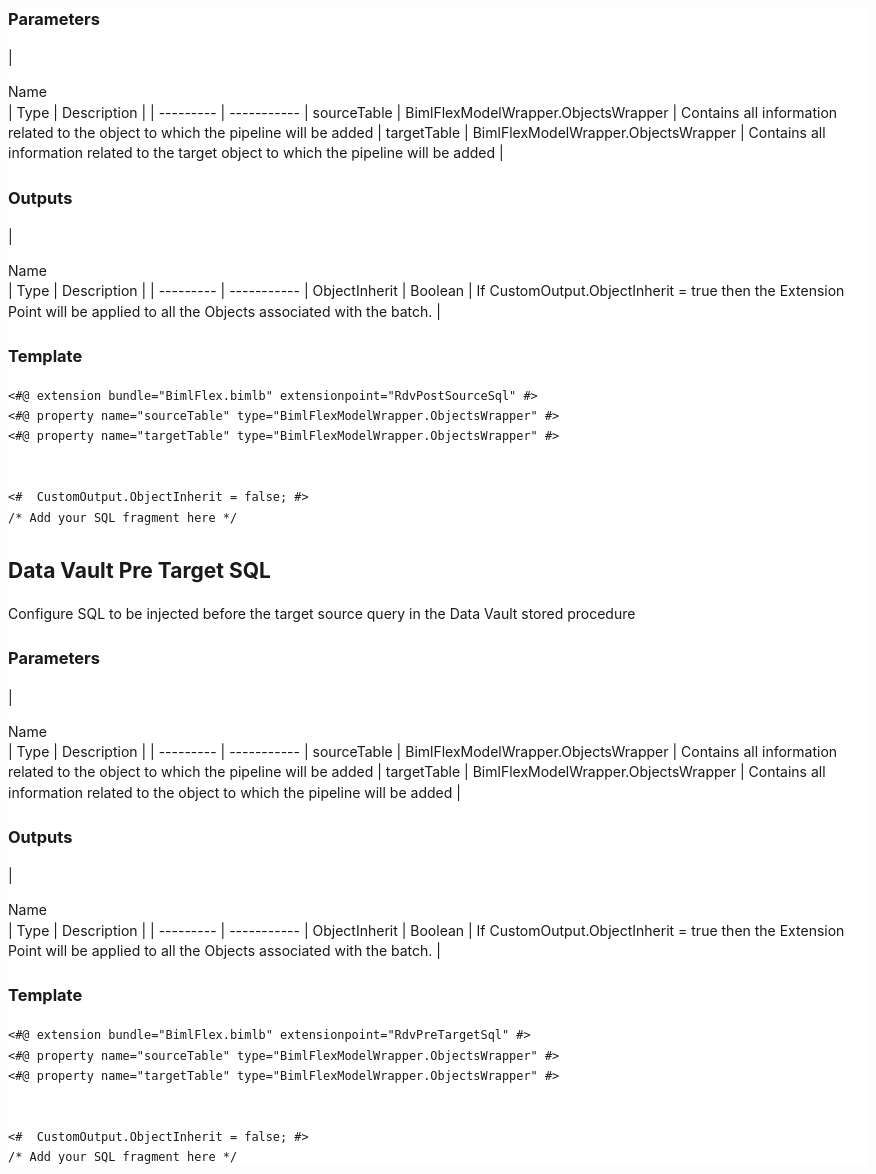### Parameters

| <div style="width:150px">Name</div> | Type | Description |
| --------- | ----------- |
sourceTable | BimlFlexModelWrapper.ObjectsWrapper | Contains all information related to the object to which the pipeline will be added |
targetTable | BimlFlexModelWrapper.ObjectsWrapper | Contains all information related to the target object to which the pipeline will be added |


### Outputs

| <div style="width:150px">Name</div> | Type | Description |
| --------- | ----------- |
ObjectInherit | Boolean | If CustomOutput.ObjectInherit = true then the Extension Point will be applied to all the Objects associated with the batch. |

### Template

```biml
<#@ extension bundle="BimlFlex.bimlb" extensionpoint="RdvPostSourceSql" #>
<#@ property name="sourceTable" type="BimlFlexModelWrapper.ObjectsWrapper" #>
<#@ property name="targetTable" type="BimlFlexModelWrapper.ObjectsWrapper" #>


<# 	CustomOutput.ObjectInherit = false; #>
/* Add your SQL fragment here */
```

## Data Vault Pre Target SQL

Configure SQL to be injected before the target source query in the Data Vault stored procedure

### Parameters

| <div style="width:150px">Name</div> | Type | Description |
| --------- | ----------- |
sourceTable | BimlFlexModelWrapper.ObjectsWrapper | Contains all information related to the object to which the pipeline will be added |
targetTable | BimlFlexModelWrapper.ObjectsWrapper | Contains all information related to the object to which the pipeline will be added |


### Outputs

| <div style="width:150px">Name</div> | Type | Description |
| --------- | ----------- |
ObjectInherit | Boolean | If CustomOutput.ObjectInherit = true then the Extension Point will be applied to all the Objects associated with the batch. |

### Template

```biml
<#@ extension bundle="BimlFlex.bimlb" extensionpoint="RdvPreTargetSql" #>
<#@ property name="sourceTable" type="BimlFlexModelWrapper.ObjectsWrapper" #>
<#@ property name="targetTable" type="BimlFlexModelWrapper.ObjectsWrapper" #>


<# 	CustomOutput.ObjectInherit = false; #>
/* Add your SQL fragment here */
```
